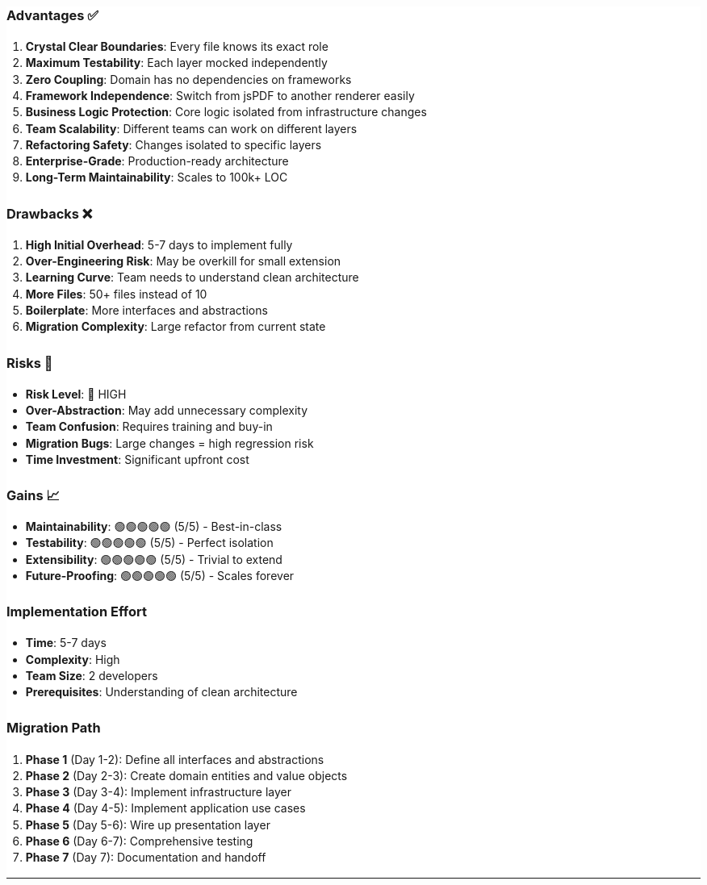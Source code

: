 ### Advantages ✅

1. **Crystal Clear Boundaries**: Every file knows its exact role
2. **Maximum Testability**: Each layer mocked independently
3. **Zero Coupling**: Domain has no dependencies on frameworks
4. **Framework Independence**: Switch from jsPDF to another renderer easily
5. **Business Logic Protection**: Core logic isolated from infrastructure changes
6. **Team Scalability**: Different teams can work on different layers
7. **Refactoring Safety**: Changes isolated to specific layers
8. **Enterprise-Grade**: Production-ready architecture
9. **Long-Term Maintainability**: Scales to 100k+ LOC

### Drawbacks ❌

1. **High Initial Overhead**: 5-7 days to implement fully
2. **Over-Engineering Risk**: May be overkill for small extension
3. **Learning Curve**: Team needs to understand clean architecture
4. **More Files**: 50+ files instead of 10
5. **Boilerplate**: More interfaces and abstractions
6. **Migration Complexity**: Large refactor from current state

### Risks 🚨

- **Risk Level**: 🔴 HIGH
- **Over-Abstraction**: May add unnecessary complexity
- **Team Confusion**: Requires training and buy-in
- **Migration Bugs**: Large changes = high regression risk
- **Time Investment**: Significant upfront cost

### Gains 📈

- **Maintainability**: 🟢🟢🟢🟢🟢 (5/5) - Best-in-class
- **Testability**: 🟢🟢🟢🟢🟢 (5/5) - Perfect isolation
- **Extensibility**: 🟢🟢🟢🟢🟢 (5/5) - Trivial to extend
- **Future-Proofing**: 🟢🟢🟢🟢🟢 (5/5) - Scales forever

### Implementation Effort
- **Time**: 5-7 days
- **Complexity**: High
- **Team Size**: 2 developers
- **Prerequisites**: Understanding of clean architecture

### Migration Path
1. **Phase 1** (Day 1-2): Define all interfaces and abstractions
2. **Phase 2** (Day 2-3): Create domain entities and value objects
3. **Phase 3** (Day 3-4): Implement infrastructure layer
4. **Phase 4** (Day 4-5): Implement application use cases
5. **Phase 5** (Day 5-6): Wire up presentation layer
6. **Phase 6** (Day 6-7): Comprehensive testing
7. **Phase 7** (Day 7): Documentation and handoff

---